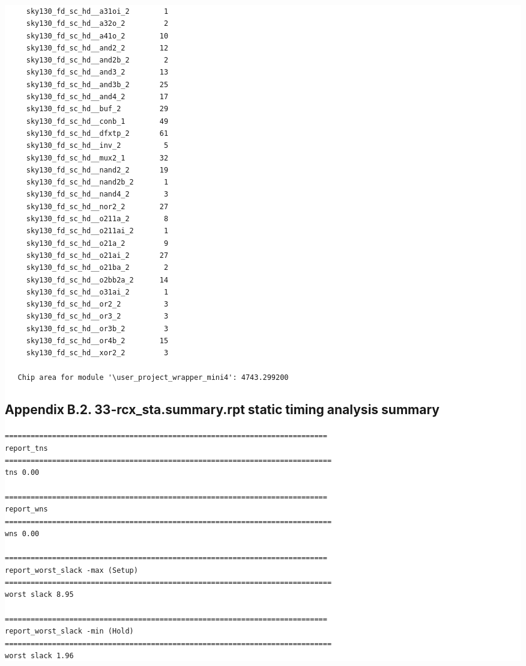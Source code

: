 ```
     sky130_fd_sc_hd__a31oi_2        1
     sky130_fd_sc_hd__a32o_2         2
     sky130_fd_sc_hd__a41o_2        10
     sky130_fd_sc_hd__and2_2        12
     sky130_fd_sc_hd__and2b_2        2
     sky130_fd_sc_hd__and3_2        13
     sky130_fd_sc_hd__and3b_2       25
     sky130_fd_sc_hd__and4_2        17
     sky130_fd_sc_hd__buf_2         29
     sky130_fd_sc_hd__conb_1        49
     sky130_fd_sc_hd__dfxtp_2       61
     sky130_fd_sc_hd__inv_2          5
     sky130_fd_sc_hd__mux2_1        32
     sky130_fd_sc_hd__nand2_2       19
     sky130_fd_sc_hd__nand2b_2       1
     sky130_fd_sc_hd__nand4_2        3
     sky130_fd_sc_hd__nor2_2        27
     sky130_fd_sc_hd__o211a_2        8
     sky130_fd_sc_hd__o211ai_2       1
     sky130_fd_sc_hd__o21a_2         9
     sky130_fd_sc_hd__o21ai_2       27
     sky130_fd_sc_hd__o21ba_2        2
     sky130_fd_sc_hd__o2bb2a_2      14
     sky130_fd_sc_hd__o31ai_2        1
     sky130_fd_sc_hd__or2_2          3
     sky130_fd_sc_hd__or3_2          3
     sky130_fd_sc_hd__or3b_2         3
     sky130_fd_sc_hd__or4b_2        15
     sky130_fd_sc_hd__xor2_2         3

   Chip area for module '\user_project_wrapper_mini4': 4743.299200
```

## Appendix B.2. **33-rcx_sta.summary.rpt** static timing analysis summary

```
===========================================================================
report_tns
============================================================================
tns 0.00

===========================================================================
report_wns
============================================================================
wns 0.00

===========================================================================
report_worst_slack -max (Setup)
============================================================================
worst slack 8.95

===========================================================================
report_worst_slack -min (Hold)
============================================================================
worst slack 1.96
```
